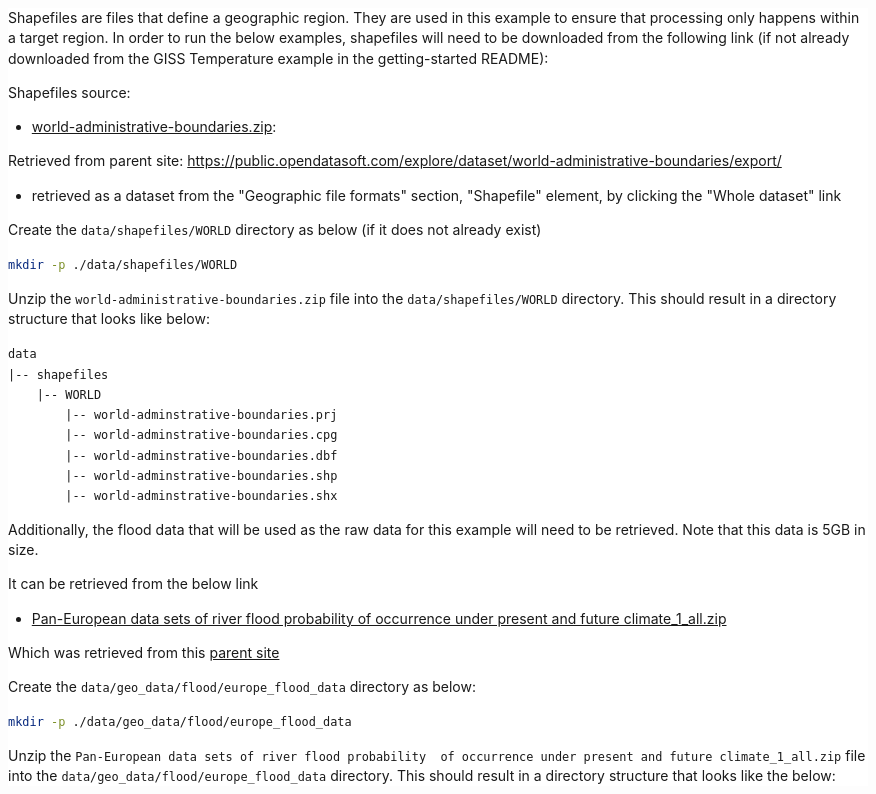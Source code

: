 Shapefiles are files that define a geographic region. They are used in this
example to ensure that processing only happens within a target region.
In order to run the below examples, shapefiles will need to be downloaded from
the following link (if not already downloaded from the GISS Temperature example
in the getting-started README):

Shapefiles source:
- [world-administrative-boundaries.zip](https://public.opendatasoft.com/api/explore/v2.1/catalog/datasets/world-administrative-boundaries/exports/shp?lang=en&timezone=America%2FNew_York):

Retrieved from parent site: https://public.opendatasoft.com/explore/dataset/world-administrative-boundaries/export/
- retrieved as a dataset from the "Geographic file formats" section,
"Shapefile" element, by clicking the "Whole dataset" link

Create the `data/shapefiles/WORLD` directory as below 
(if it does not already exist)
~~~bash
mkdir -p ./data/shapefiles/WORLD
~~~

Unzip the `world-administrative-boundaries.zip` file into the
`data/shapefiles/WORLD` directory. This should result in a
directory structure that looks like below:

~~~console
data
|-- shapefiles
    |-- WORLD
        |-- world-adminstrative-boundaries.prj
        |-- world-adminstrative-boundaries.cpg
        |-- world-adminstrative-boundaries.dbf
        |-- world-adminstrative-boundaries.shp
        |-- world-adminstrative-boundaries.shx
~~~


Additionally, the flood data that will be used as the
raw data for this example will need to be retrieved. Note that this
data is 5GB in size.

It can be retrieved from the below link
- [Pan-European data sets of river flood probability of occurrence under present and future climate_1_all.zip](https://data.4tu.nl/file/df7b63b0-1114-4515-a562-117ca165dc5b/5e6e4334-15b5-4721-a88d-0c8ca34aee17)

Which was retrieved from this [parent site](https://data.4tu.nl/articles/dataset/Pan-European_data_sets_of_river_flood_probability_of_occurrence_under_present_and_future_climate/12708122)

Create the `data/geo_data/flood/europe_flood_data` directory as below:

~~~bash
mkdir -p ./data/geo_data/flood/europe_flood_data
~~~

Unzip the `Pan-European data sets of river flood probability 
of occurrence under present and future climate_1_all.zip`
file into the `data/geo_data/flood/europe_flood_data` directory.
This should result in a directory structure that looks like the below:
